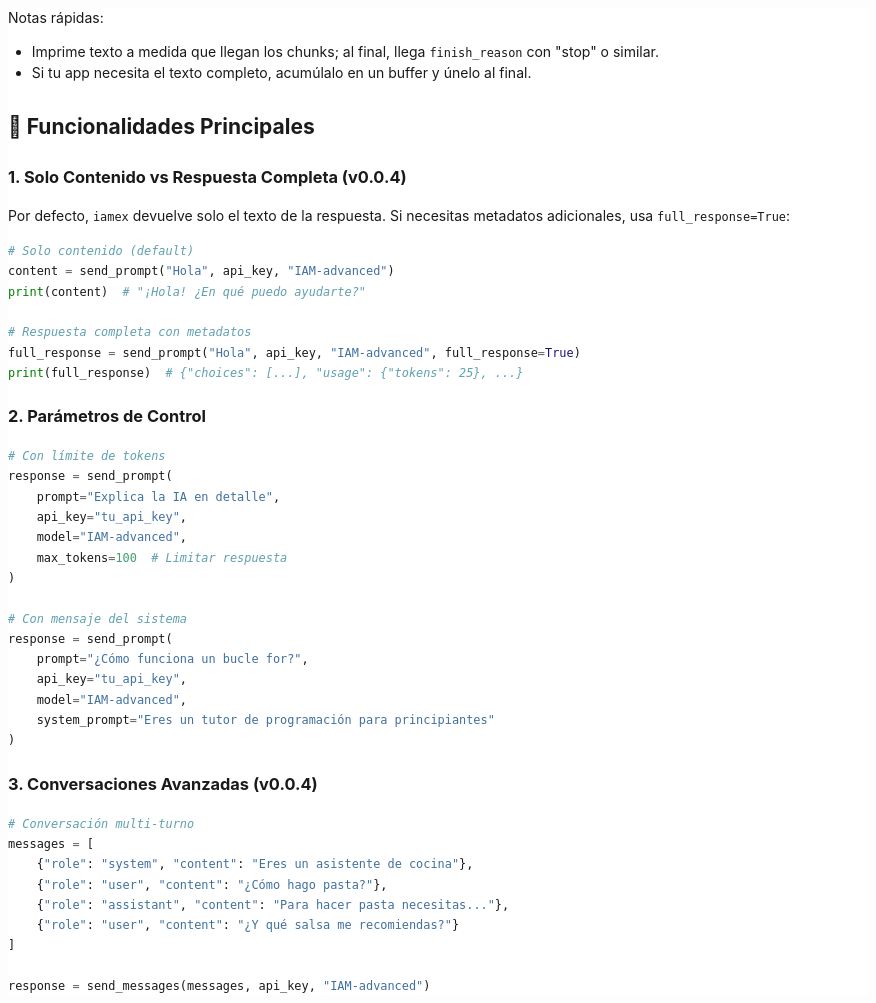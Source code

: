 Notas rápidas:
- Imprime texto a medida que llegan los chunks; al final, llega `finish_reason` con "stop" o similar.
- Si tu app necesita el texto completo, acumúlalo en un buffer y únelo al final.

## 🔧 Funcionalidades Principales

### 1. Solo Contenido vs Respuesta Completa (v0.0.4)

Por defecto, `iamex` devuelve solo el texto de la respuesta. Si necesitas metadatos adicionales, usa `full_response=True`:

```python
# Solo contenido (default)
content = send_prompt("Hola", api_key, "IAM-advanced")
print(content)  # "¡Hola! ¿En qué puedo ayudarte?"

# Respuesta completa con metadatos
full_response = send_prompt("Hola", api_key, "IAM-advanced", full_response=True)
print(full_response)  # {"choices": [...], "usage": {"tokens": 25}, ...}
```

### 2. Parámetros de Control

```python
# Con límite de tokens
response = send_prompt(
    prompt="Explica la IA en detalle",
    api_key="tu_api_key",
    model="IAM-advanced",
    max_tokens=100  # Limitar respuesta
)

# Con mensaje del sistema
response = send_prompt(
    prompt="¿Cómo funciona un bucle for?",
    api_key="tu_api_key",
    model="IAM-advanced",
    system_prompt="Eres un tutor de programación para principiantes"
)
```

### 3. Conversaciones Avanzadas (v0.0.4)

```python
# Conversación multi-turno
messages = [
    {"role": "system", "content": "Eres un asistente de cocina"},
    {"role": "user", "content": "¿Cómo hago pasta?"},
    {"role": "assistant", "content": "Para hacer pasta necesitas..."},
    {"role": "user", "content": "¿Y qué salsa me recomiendas?"}
]

response = send_messages(messages, api_key, "IAM-advanced")
```
